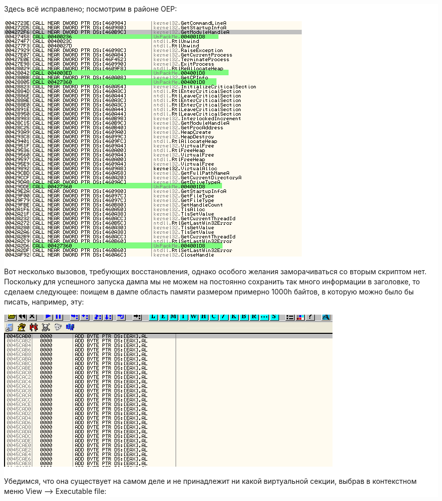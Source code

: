 Здесь всё исправлено; посмотрим в районе OEP:

![](.gitbook/img/49/111.png)

Вот несколько вызовов, требующих восстановления, однако особого желания заморачиваться со вторым скриптом нет. Поскольку для успешного запуска дампа мы не можем на постоянно сохранить так много информации в заголовке, то сделаем следующее: поищем в дампе область памяти размером примерно 1000h байтов, в которую можно было бы писать, например, эту:

![](.gitbook/img/49/113.png)

Убедимся, что она существует на самом деле и не принадлежит ни какой виртуальной секции, выбрав в контекстном меню View –> Executable file:
